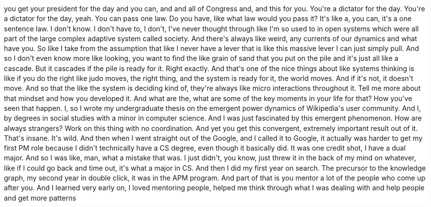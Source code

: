 you get your president for the day
and you can, and and all of Congress and,
and this for you.
You're a dictator for the day.
You're a dictator for the day, yeah.
You can pass one law.
Do you have, like what law would you pass it?
It's like a, you can, it's a one sentence law.
I don't know.
I don't have to, I don't, I've never thought through
like I'm so used to in open systems
which were all part of the large complex adaptive system
called society.
And there's always like weird,
any currents of our dynamics and what have you.
So like I take from the assumption
that like I never have a lever that is like
this massive lever I can just simply pull.
And so I don't even know more like looking,
you want to find the like grain of sand
that you put on the pile and it's just all like a cascade.
But it cascades if the pile is ready for it.
Right exactly.
And that's one of the nice things about like systems thinking
is like if you do the right like judo moves,
the right thing, and the system is ready for it,
the world moves.
And if it's not, it doesn't move.
And so that the like the system is deciding kind of,
they're always like micro interactions throughout it.
Tell me more about that mindset and how you developed it.
And what are the, what are some of the key moments
in your life for that?
How you've seen that happen.
I, so I wrote my undergraduate thesis
on the emergent power dynamics of Wikipedia's user community.
And I, by degrees in social studies
with a minor in computer science.
And I was just fascinated by this emergent phenomenon.
How are always strangers?
Work on this thing with no coordination.
And yet you get this convergent,
extremely important result out of it.
That's insane.
It's wild.
And then when I went straight out of the Google,
and I called it to Google,
it actually was harder to get my first PM role
because I didn't technically have a CS degree,
even though it basically did.
It was one credit shot, I have a dual major.
And so I was like, man, what a mistake that was.
I just didn't, you know, just threw it in the back of my mind
on whatever, like if I could go back
and time out, it's what a major in CS.
And then I did my first year on search.
The precursor to the knowledge graph,
my second year in double click,
it was in the APM program.
And part of that is you mentor a lot of the people
who come up after you.
And I learned very early on, I loved mentoring people,
helped me think through what I was dealing with
and help people and get more patterns